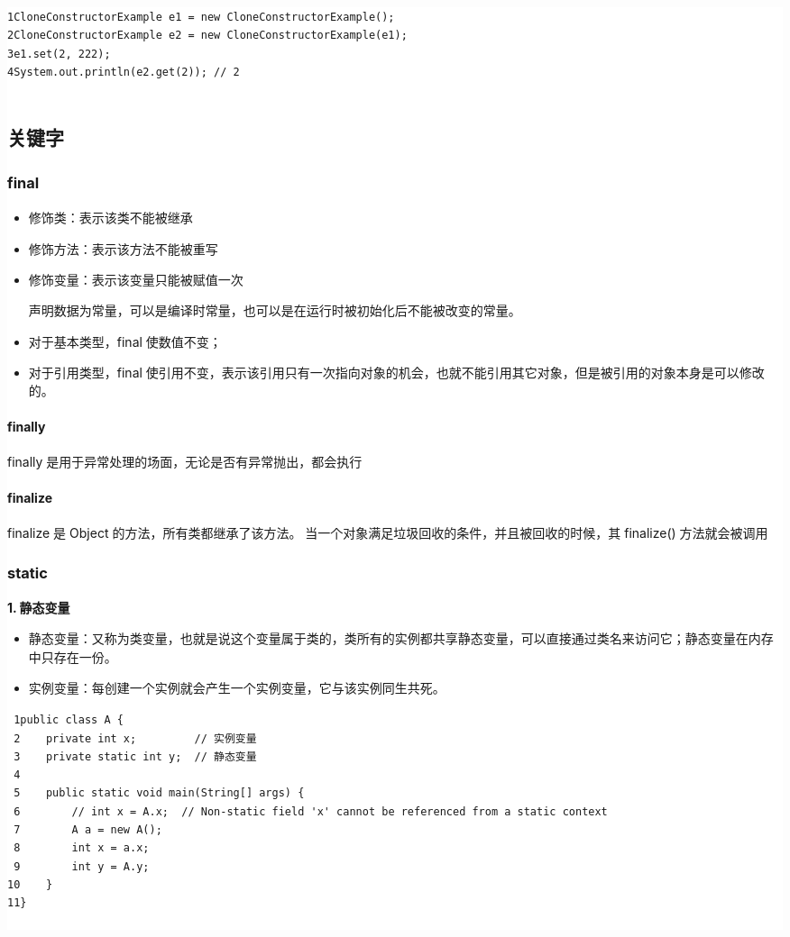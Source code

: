 ```

```

```
1CloneConstructorExample e1 = new CloneConstructorExample();
2CloneConstructorExample e2 = new CloneConstructorExample(e1);
3e1.set(2, 222);
4System.out.println(e2.get(2)); // 2


```

关键字
---

### final

*   修饰类：表示该类不能被继承
    
*   修饰方法：表示该方法不能被重写
    
*   修饰变量：表示该变量只能被赋值一次
    
    声明数据为常量，可以是编译时常量，也可以是在运行时被初始化后不能被改变的常量。
    

*   对于基本类型，final 使数值不变；
    
*   对于引用类型，final 使引用不变，表示该引用只有一次指向对象的机会，也就不能引用其它对象，但是被引用的对象本身是可以修改的。
    

#### finally

finally 是用于异常处理的场面，无论是否有异常抛出，都会执行

#### finalize

finalize 是 Object 的方法，所有类都继承了该方法。 当一个对象满足垃圾回收的条件，并且被回收的时候，其 finalize() 方法就会被调用

### static

**1. 静态变量**

*   静态变量：又称为类变量，也就是说这个变量属于类的，类所有的实例都共享静态变量，可以直接通过类名来访问它；静态变量在内存中只存在一份。
    
*   实例变量：每创建一个实例就会产生一个实例变量，它与该实例同生共死。
    

```
 1public class A {
 2    private int x;         // 实例变量
 3    private static int y;  // 静态变量
 4
 5    public static void main(String[] args) {
 6        // int x = A.x;  // Non-static field 'x' cannot be referenced from a static context
 7        A a = new A();
 8        int x = a.x;
 9        int y = A.y;
10    }
11}


```
